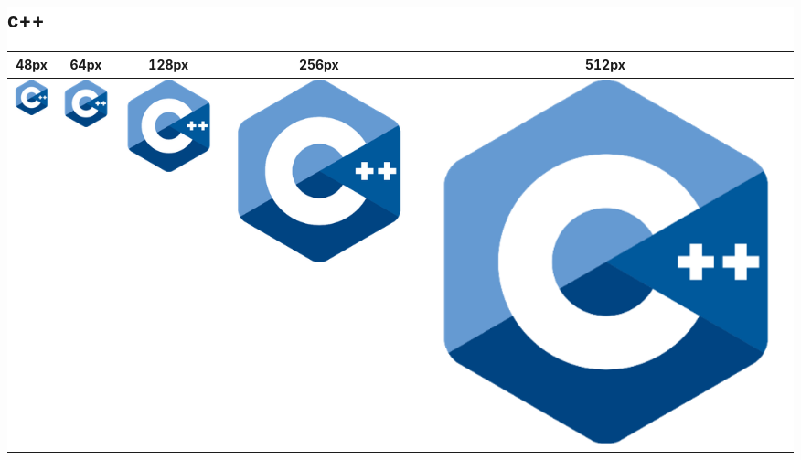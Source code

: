 ## c++

| 48px | 64px | 128px | 256px | 512px |
|------|------|-------|-------|-------|
| ![c++_48.png](./resized-icons/c++_48.png) | ![c++_64.png](./resized-icons/c++_64.png) | ![c++_128.png](./resized-icons/c++_128.png) | ![c++_256.png](./resized-icons/c++_256.png) | ![c++_512.png](./resized-icons/c++_512.png) |
